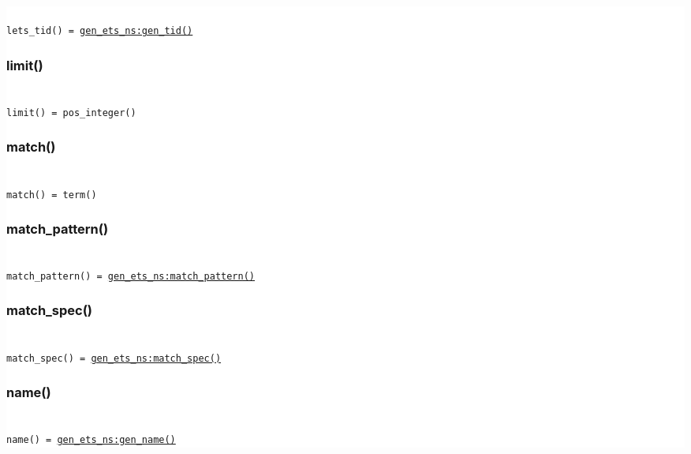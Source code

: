 

<pre><code>
lets_tid() = <a href="gen_ets_ns.md#type-gen_tid">gen_ets_ns:gen_tid()</a>
</code></pre>





### <a name="type-limit">limit()</a> ###



<pre><code>
limit() = pos_integer()
</code></pre>





### <a name="type-match">match()</a> ###



<pre><code>
match() = term()
</code></pre>





### <a name="type-match_pattern">match_pattern()</a> ###



<pre><code>
match_pattern() = <a href="gen_ets_ns.md#type-match_pattern">gen_ets_ns:match_pattern()</a>
</code></pre>





### <a name="type-match_spec">match_spec()</a> ###



<pre><code>
match_spec() = <a href="gen_ets_ns.md#type-match_spec">gen_ets_ns:match_spec()</a>
</code></pre>





### <a name="type-name">name()</a> ###



<pre><code>
name() = <a href="gen_ets_ns.md#type-gen_name">gen_ets_ns:gen_name()</a>
</code></pre>

